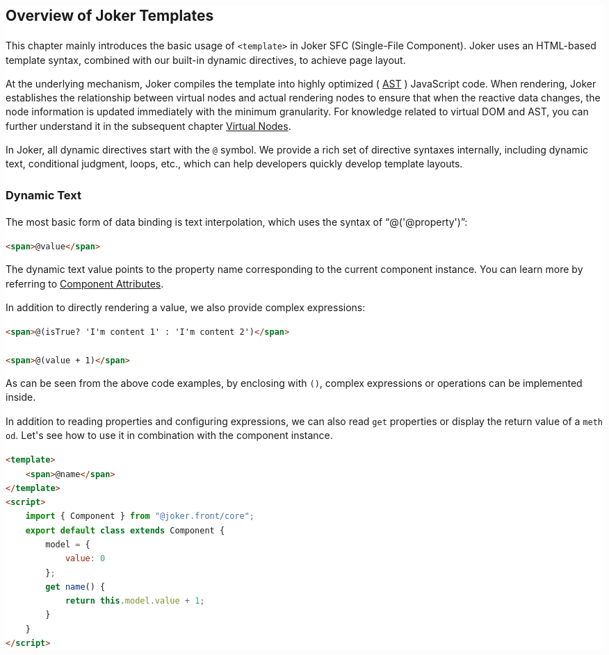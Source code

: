 ## Overview of Joker Templates

This chapter mainly introduces the basic usage of `<template>` in Joker SFC (Single-File Component). Joker uses an HTML-based template syntax, combined with our built-in dynamic directives, to achieve page layout.

At the underlying mechanism, Joker compiles the template into highly optimized ( [AST](/base/ast) ) JavaScript code. When rendering, Joker establishes the relationship between virtual nodes and actual rendering nodes to ensure that when the reactive data changes, the node information is updated immediately with the minimum granularity. For knowledge related to virtual DOM and AST, you can further understand it in the subsequent chapter [Virtual Nodes](/base/vnode).

In Joker, all dynamic directives start with the `@` symbol. We provide a rich set of directive syntaxes internally, including dynamic text, conditional judgment, loops, etc., which can help developers quickly develop template layouts.

### Dynamic Text

The most basic form of data binding is text interpolation, which uses the syntax of “@('@property')”:

```html
<span>@value</span>
```

The dynamic text value points to the property name corresponding to the current component instance. You can learn more by referring to [Component Attributes](/base/component-property).

In addition to directly rendering a value, we also provide complex expressions:

```html
<span>@(isTrue? 'I'm content 1' : 'I'm content 2')</span>

<span>@(value + 1)</span>
```

As can be seen from the above code examples, by enclosing with `()`, complex expressions or operations can be implemented inside.

In addition to reading properties and configuring expressions, we can also read `get` properties or display the return value of a `method`. Let's see how to use it in combination with the component instance.

```html
<template>
    <span>@name</span>
</template>
<script>
    import { Component } from "@joker.front/core";
    export default class extends Component {
        model = {
            value: 0
        };
        get name() {
            return this.model.value + 1;
        }
    }
</script>
```
